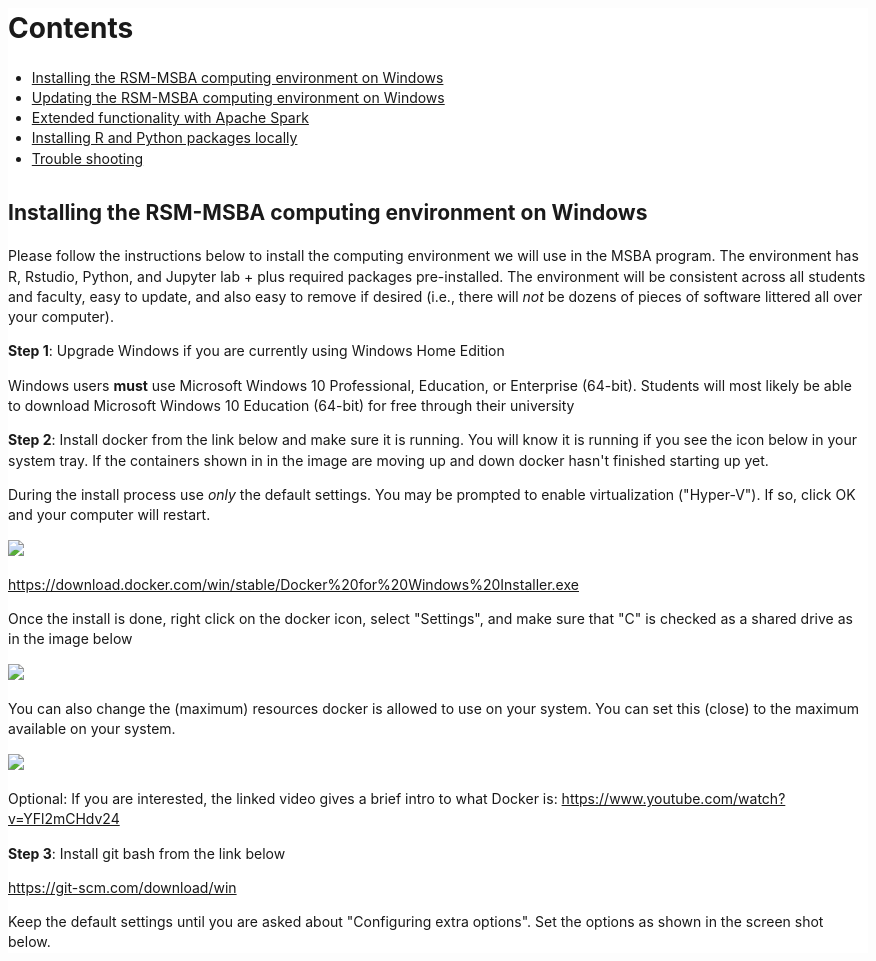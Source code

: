 # Contents
  - [Installing the RSM-MSBA computing environment on Windows](#installing-the-rsm-msba-computing-environment-on-windows) 
  - [Updating the RSM-MSBA computing environment on Windows](#updating-the-rsm-msba-computing-environment-on-windows) 
  - [Extended functionality with Apache Spark](#extended-functionality-with-apache-spark)
  - [Installing R and Python packages locally](#installing-r-and-python-packages-locally)
  - [Trouble shooting](#trouble-shooting)

## Installing the RSM-MSBA computing environment on Windows

Please follow the instructions below to install the computing environment we will use in the MSBA program. The environment has R, Rstudio, Python, and Jupyter lab + plus required packages pre-installed. The environment will be consistent across all students and faculty, easy to update, and also easy to remove if desired (i.e., there will *not* be dozens of pieces of software littered all over your computer).

**Step 1**: Upgrade Windows if you are currently using Windows Home Edition

Windows users **must** use Microsoft Windows 10 Professional, Education, or Enterprise (64-bit). Students will most likely be able to download Microsoft Windows 10 Education (64-bit) for free through their university

**Step 2**: Install docker from the link below and make sure it is running. You will know it is running if you see the icon below in your system tray. If the containers shown in in the image are moving up and down docker hasn't finished starting up yet.

During the install process use *only* the default settings. You may be prompted to enable virtualization ("Hyper-V"). If so, click OK and your computer will restart.

![](figures/docker-icon.png)

https://download.docker.com/win/stable/Docker%20for%20Windows%20Installer.exe 

Once the install is done, right click on the docker icon, select "Settings", and make sure that "C" is checked as a shared drive as in the image below

<img src="figures/windows-shared-drives.png" width="500px">

You can also change the (maximum) resources docker is allowed to use on your system. You can set this (close) to the maximum available on your system.

<img src="figures/docker-resources.png" width="500px">

Optional: If you are interested, the linked video gives a brief intro to what Docker is: https://www.youtube.com/watch?v=YFl2mCHdv24

**Step 3**: Install git bash from the link below

https://git-scm.com/download/win 

Keep the default settings until you are asked about "Configuring extra options". Set the options as shown in the screen shot below. 
